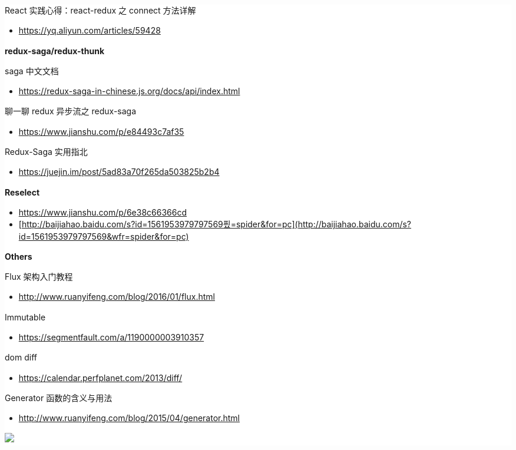 React 实践心得：react-redux 之 connect 方法详解

- <https://yq.aliyun.com/articles/59428>

**redux-saga/redux-thunk**

saga 中文文档

- <https://redux-saga-in-chinese.js.org/docs/api/index.html>

聊一聊 redux 异步流之 redux-saga

- <https://www.jianshu.com/p/e84493c7af35>

Redux-Saga 实用指北

- <https://juejin.im/post/5ad83a70f265da503825b2b4>

**Reselect**

- <https://www.jianshu.com/p/6e38c66366cd>
- [http://baijiahao.baidu.com/s?id=1561953979797569픴=spider&for=pc](http://baijiahao.baidu.com/s?id=1561953979797569&wfr=spider&for=pc)

**Others**

Flux 架构入门教程

- <http://www.ruanyifeng.com/blog/2016/01/flux.html>

Immutable

- <https://segmentfault.com/a/1190000003910357>

dom diff

- <https://calendar.perfplanet.com/2013/diff/>

Generator 函数的含义与用法

- <http://www.ruanyifeng.com/blog/2015/04/generator.html>

![](https://user-gold-cdn.xitu.io/2018/12/7/16788160fe1224a0?w=720&h=300&f=png&s=55606)